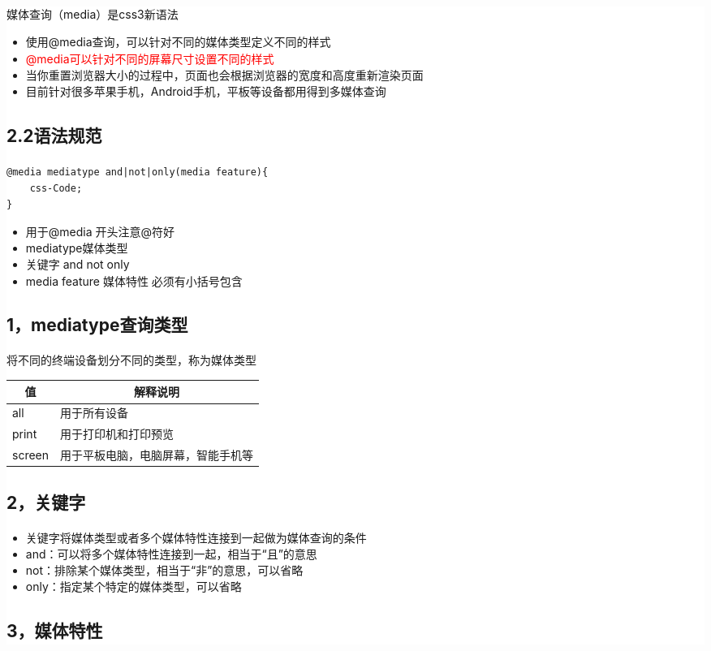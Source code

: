 媒体查询（media）是css3新语法

<ul>
    <li>使用@media查询，可以针对不同的媒体类型定义不同的样式</li>
    <li><font color="red">@media可以针对不同的屏幕尺寸设置不同的样式</font></li>
    <li>当你重置浏览器大小的过程中，页面也会根据浏览器的宽度和高度重新渲染页面</li>
     <li>目前针对很多苹果手机，Android手机，平板等设备都用得到多媒体查询</li>
</ul>

<h2>
    2.2语法规范
</h2>

```

```

```
@media mediatype and|not|only(media feature){
    css-Code;
}
```

- 用于@media 开头注意@符好
- mediatype媒体类型
- 关键字 and not only
- media feature 媒体特性 必须有小括号包含

<h2>
    1，mediatype查询类型
</h2>

将不同的终端设备划分不同的类型，称为媒体类型

| 值     | 解释说明                           |
| ------ | ---------------------------------- |
| all    | 用于所有设备                       |
| print  | 用于打印机和打印预览               |
| screen | 用于平板电脑，电脑屏幕，智能手机等 |

<h2>
    2，关键字
</h2>

```

```



- 关键字将媒体类型或者多个媒体特性连接到一起做为媒体查询的条件
- and：可以将多个媒体特性连接到一起，相当于“且”的意思
- not：排除某个媒体类型，相当于“非”的意思，可以省略
- only：指定某个特定的媒体类型，可以省略

<h2>
    3，媒体特性
</h2>
